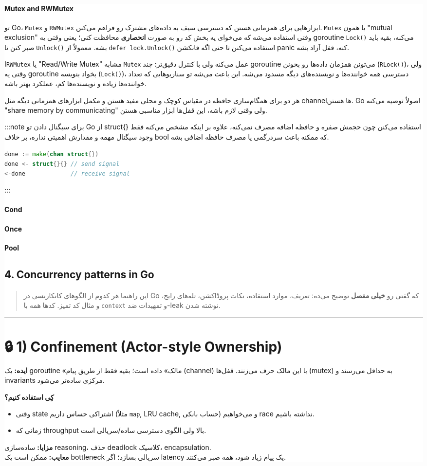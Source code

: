 
#### Mutex and RWMutex

تو Go، `Mutex` و `RWMutex` ابزارهایی برای همزمانی هستن که دسترسی سیف به داده‌های مشترک رو فراهم می‌کنن. `Mutex` یا همون "mutual exclusion" وقتی استفاده می‌شه که می‌خوای یه بخش کد رو به صورت **انحصاری** محافظت کنی؛ یعنی وقتی یه goroutine `Lock()` می‌کنه، بقیه باید صبر کنن تا `Unlock()` بشه. معمولاً از `defer lock.Unlock()` استفاده می‌کنن تا حتی اگه فانکشن panic کنه، قفل آزاد بشه.

ا`RWMutex` یا "Read/Write Mutex" مشابه `Mutex` عمل می‌کنه ولی با کنترل دقیق‌تر: چند goroutine می‌تونن همزمان داده‌ها رو بخونن (`RLock()`)، ولی وقتی یه goroutine بخواد بنویسه (`Lock()`)، دسترسی همه خواننده‌ها و نویسنده‌های دیگه مسدود می‌شه. این باعث می‌شه تو سناریوهایی که تعداد خواننده‌ها زیاده و نویسنده‌ها کم، عملکرد بهتر باشه.

هر دو برای همگام‌سازی حافظه در مقیاس کوچک و محلی مفید هستن و مکمل ابزارهای همزمانی دیگه مثل channelها هستن. Go اصولاً توصیه می‌کنه "share memory by communicating" ولی وقتی لازم باشه، این قفل‌ها ابزار مناسبی هستن.

:::note
برای سیگنال دادن تو Go از struct{} استفاده می‌کنن چون حجمش صفره و حافظه اضافه مصرف نمی‌کنه، علاوه بر اینکه مشخص می‌کنه فقط وجود سیگنال مهمه و مقدارش اهمیتی نداره، بر خلاف bool که ممکنه باعث سردرگمی یا مصرف حافظه اضافی بشه.

~~~go
done := make(chan struct{})
done <- struct{}{} // send signal
<-done             // receive signal
~~~
:::

#### Cond

#### Once

#### Pool
## 4. Concurrency patterns in Go

> این راهنما هر کدوم از الگوهای کانکارنسی در Go که گفتی رو **خیلی مفصل** توضیح می‌ده: تعریف، موارد استفاده، نکات پروڈاکشن، تله‌های رایج، و مثال کد تمیز. کدها همه با `context` و تمهیدات ضد-leak نوشته شدن.

---

# 🔒 1) Confinement (Actor-style Ownership)

**ایده:** یک goroutine «مالک» داده است؛ بقیه فقط از طریق پیام (channel) با این مالک حرف می‌زنند. قفل‌ها (mutex) به حداقل می‌رسند و invariants مرکزی ساده‌تر می‌شود.

**کِی استفاده کنیم؟**

- وقتی state اشتراکی حساس داریم (مثلاً `map`, LRU cache, حساب بانکی) و می‌خواهیم race نداشته باشیم.
    
- زمانی که throughput بالا ولی الگوی دسترسی ساده/سریالی است.
    

**مزایا:** ساده‌سازی reasoning، حذف deadlock کلاسیک، encapsulation.  
**معایب:** ممکن است یک bottleneck سریالی بسازد؛ اگر latency یک پیام زیاد شود، همه صبر می‌کنند.

